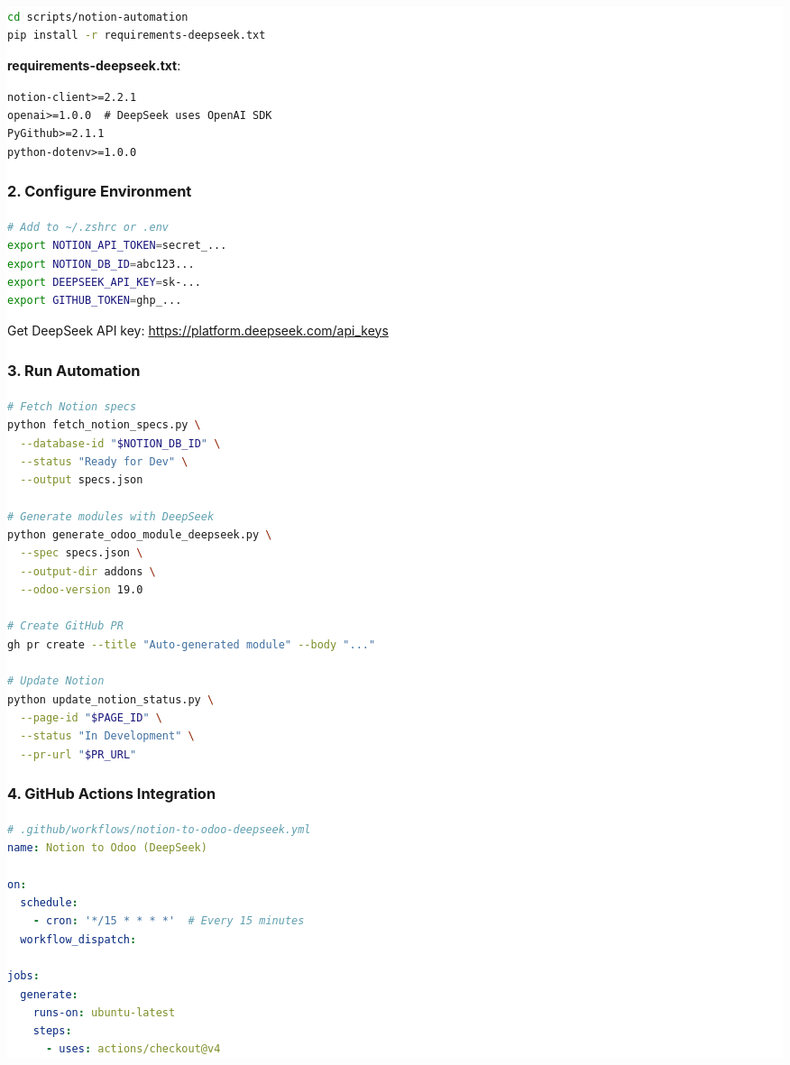 ```bash
cd scripts/notion-automation
pip install -r requirements-deepseek.txt
```

**requirements-deepseek.txt**:
```
notion-client>=2.2.1
openai>=1.0.0  # DeepSeek uses OpenAI SDK
PyGithub>=2.1.1
python-dotenv>=1.0.0
```

### 2. Configure Environment

```bash
# Add to ~/.zshrc or .env
export NOTION_API_TOKEN=secret_...
export NOTION_DB_ID=abc123...
export DEEPSEEK_API_KEY=sk-...
export GITHUB_TOKEN=ghp_...
```

Get DeepSeek API key: https://platform.deepseek.com/api_keys

### 3. Run Automation

```bash
# Fetch Notion specs
python fetch_notion_specs.py \
  --database-id "$NOTION_DB_ID" \
  --status "Ready for Dev" \
  --output specs.json

# Generate modules with DeepSeek
python generate_odoo_module_deepseek.py \
  --spec specs.json \
  --output-dir addons \
  --odoo-version 19.0

# Create GitHub PR
gh pr create --title "Auto-generated module" --body "..."

# Update Notion
python update_notion_status.py \
  --page-id "$PAGE_ID" \
  --status "In Development" \
  --pr-url "$PR_URL"
```

### 4. GitHub Actions Integration

```yaml
# .github/workflows/notion-to-odoo-deepseek.yml
name: Notion to Odoo (DeepSeek)

on:
  schedule:
    - cron: '*/15 * * * *'  # Every 15 minutes
  workflow_dispatch:

jobs:
  generate:
    runs-on: ubuntu-latest
    steps:
      - uses: actions/checkout@v4

```